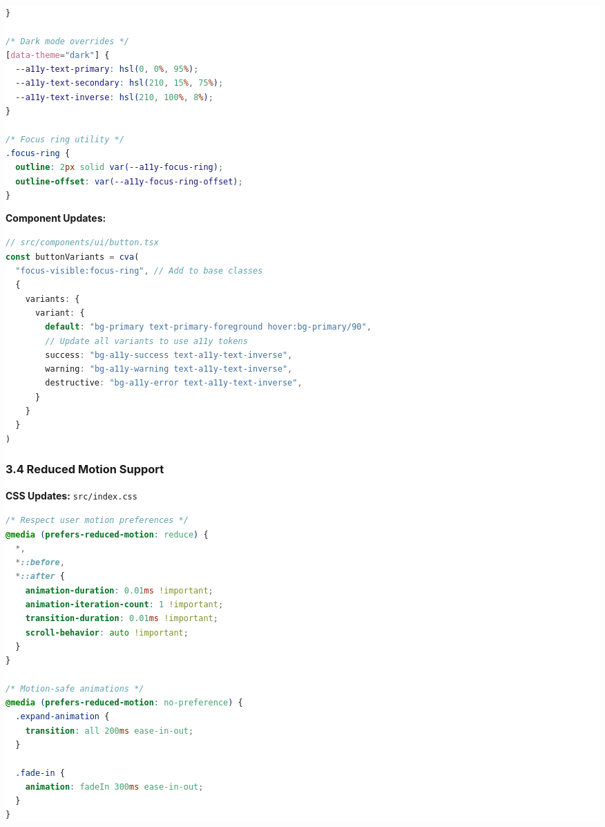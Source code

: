 ```css
}

/* Dark mode overrides */
[data-theme="dark"] {
  --a11y-text-primary: hsl(0, 0%, 95%);
  --a11y-text-secondary: hsl(210, 15%, 75%);
  --a11y-text-inverse: hsl(210, 100%, 8%);
}

/* Focus ring utility */
.focus-ring {
  outline: 2px solid var(--a11y-focus-ring);
  outline-offset: var(--a11y-focus-ring-offset);
}
```

**Component Updates:**
```typescript
// src/components/ui/button.tsx
const buttonVariants = cva(
  "focus-visible:focus-ring", // Add to base classes
  {
    variants: {
      variant: {
        default: "bg-primary text-primary-foreground hover:bg-primary/90",
        // Update all variants to use a11y tokens
        success: "bg-a11y-success text-a11y-text-inverse",
        warning: "bg-a11y-warning text-a11y-text-inverse",
        destructive: "bg-a11y-error text-a11y-text-inverse",
      }
    }
  }
)
```

### 3.4 Reduced Motion Support

**CSS Updates:** `src/index.css`

```css
/* Respect user motion preferences */
@media (prefers-reduced-motion: reduce) {
  *,
  *::before,
  *::after {
    animation-duration: 0.01ms !important;
    animation-iteration-count: 1 !important;
    transition-duration: 0.01ms !important;
    scroll-behavior: auto !important;
  }
}

/* Motion-safe animations */
@media (prefers-reduced-motion: no-preference) {
  .expand-animation {
    transition: all 200ms ease-in-out;
  }
  
  .fade-in {
    animation: fadeIn 300ms ease-in-out;
  }
}
```
